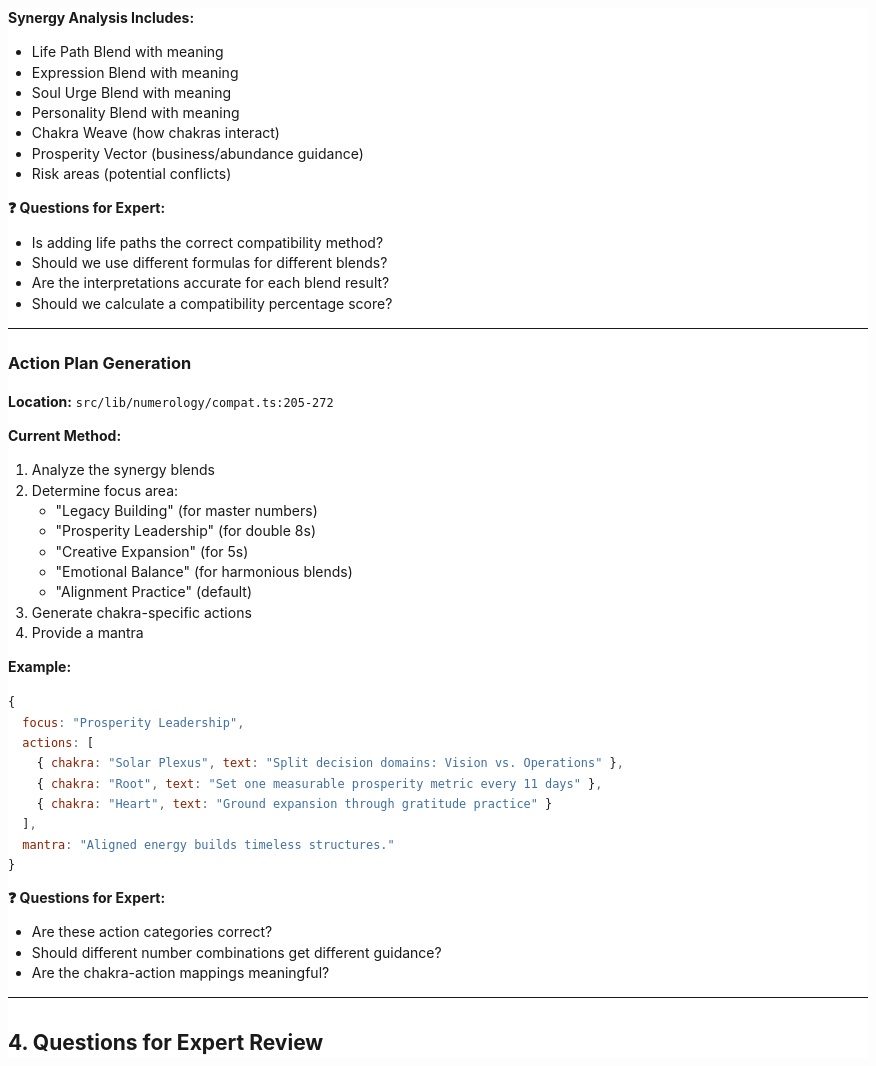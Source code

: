 **Synergy Analysis Includes:**
- Life Path Blend with meaning
- Expression Blend with meaning
- Soul Urge Blend with meaning
- Personality Blend with meaning
- Chakra Weave (how chakras interact)
- Prosperity Vector (business/abundance guidance)
- Risk areas (potential conflicts)

**❓ Questions for Expert:**
- Is adding life paths the correct compatibility method?
- Should we use different formulas for different blends?
- Are the interpretations accurate for each blend result?
- Should we calculate a compatibility percentage score?

---

### Action Plan Generation
**Location:** `src/lib/numerology/compat.ts:205-272`

**Current Method:**
1. Analyze the synergy blends
2. Determine focus area:
   - "Legacy Building" (for master numbers)
   - "Prosperity Leadership" (for double 8s)
   - "Creative Expansion" (for 5s)
   - "Emotional Balance" (for harmonious blends)
   - "Alignment Practice" (default)
3. Generate chakra-specific actions
4. Provide a mantra

**Example:**
```javascript
{
  focus: "Prosperity Leadership",
  actions: [
    { chakra: "Solar Plexus", text: "Split decision domains: Vision vs. Operations" },
    { chakra: "Root", text: "Set one measurable prosperity metric every 11 days" },
    { chakra: "Heart", text: "Ground expansion through gratitude practice" }
  ],
  mantra: "Aligned energy builds timeless structures."
}
```

**❓ Questions for Expert:**
- Are these action categories correct?
- Should different number combinations get different guidance?
- Are the chakra-action mappings meaningful?

---

## 4. Questions for Expert Review
